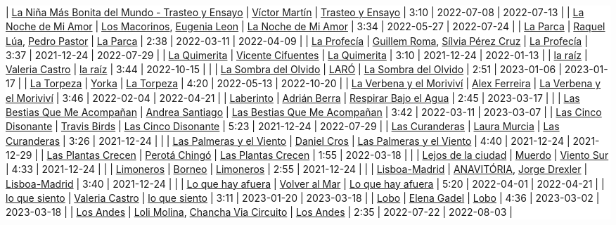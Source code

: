 | [La Niña Más Bonita del Mundo \- Trasteo y Ensayo](https://open.spotify.com/track/2GGiawjsfO5jNKUC4ITZi5) | [Víctor Martín](https://open.spotify.com/artist/61Yep7VEr8FU4XEY2aUIMN) | [Trasteo y Ensayo](https://open.spotify.com/album/13wj4eC6VYQE6OZfIiPML2) | 3:10 | 2022-07-08 | 2022-07-13 |
| [La Noche de Mi Amor](https://open.spotify.com/track/3kMOp6GfCkln4nR91q9ESE) | [Los Macorinos](https://open.spotify.com/artist/1ldFRYgmjxDrX27bIe3dWx), [Eugenia Leon](https://open.spotify.com/artist/4rb77bUYfTSu6Hkb9Oar8y) | [La Noche de Mi Amor](https://open.spotify.com/album/4HZrNKdPv7iheKniNZOH7E) | 3:34 | 2022-05-27 | 2022-07-24 |
| [La Parca](https://open.spotify.com/track/0a7Dpie00d1zB9zngPdeZM) | [Raquel Lúa](https://open.spotify.com/artist/1QV6dJc7p6LRvDGtPqXsjU), [Pedro Pastor](https://open.spotify.com/artist/12L0n6FPcTKBtKvWcFEbmP) | [La Parca](https://open.spotify.com/album/1PYQgbe65EHOb9bfKsOdn5) | 2:38 | 2022-03-11 | 2022-04-09 |
| [La Profecía](https://open.spotify.com/track/4SalVML4kHX3Kjlbq24EgZ) | [Guillem Roma](https://open.spotify.com/artist/6JOlZGgTWBmJESRlaPBhro), [Sílvia Pérez Cruz](https://open.spotify.com/artist/7qJXYbBDibZ1Zixi89aUnw) | [La Profecía](https://open.spotify.com/album/0E6iE7Z2TREMlOcCdxsR2x) | 3:37 | 2021-12-24 | 2022-07-29 |
| [La Quimerita](https://open.spotify.com/track/7Cvvi9V0dEnpGeY3axVNGP) | [Vicente Cifuentes](https://open.spotify.com/artist/3b06h05NjiPizwnTeGybfG) | [La Quimerita](https://open.spotify.com/album/24iqwRhlBDcDlkUwDFZqL9) | 3:10 | 2021-12-24 | 2022-01-13 |
| [la raíz](https://open.spotify.com/track/2sBmqdqM6wSlSoMM1BSNz2) | [Valeria Castro](https://open.spotify.com/artist/7JTVqKJ414qRPuDPhdKnHD) | [la raíz](https://open.spotify.com/album/0M9JyokZXKo3B1xgg4tDFh) | 3:44 | 2022-10-15 |  |
| [La Sombra del Olvido](https://open.spotify.com/track/0OIrWcxtfqOBQsyeqil8QR) | [LARÓ](https://open.spotify.com/artist/30BfEIsC9RFTPJDIVy43ri) | [La Sombra del Olvido](https://open.spotify.com/album/3q9m1JtXaiPkFXpozedk6F) | 2:51 | 2023-01-06 | 2023-01-17 |
| [La Torpeza](https://open.spotify.com/track/6JkMXKXwMZbaZ2LlHIcp1h) | [Yorka](https://open.spotify.com/artist/71bG6LIwKMYALxV8WuIezn) | [La Torpeza](https://open.spotify.com/album/1GolTdQ2ho0x06r8UYQid8) | 4:20 | 2022-05-13 | 2022-10-20 |
| [La Verbena y el Moriviví](https://open.spotify.com/track/3IQcQJgFhKusvVRMb52Twe) | [Alex Ferreira](https://open.spotify.com/artist/3COVuPWvshbsdm0kdMMTr7) | [La Verbena y el Moriviví](https://open.spotify.com/album/06wwHze6wq4qk3lcuz6ttw) | 3:46 | 2022-02-04 | 2022-04-21 |
| [Laberinto](https://open.spotify.com/track/1byWs41iY3MDKPS8V9QZY9) | [Adrián Berra](https://open.spotify.com/artist/3w9xEAItKEIFjQoR88mtsO) | [Respirar Bajo el Agua](https://open.spotify.com/album/79GGYEs02s4cfJKaEFLVyZ) | 2:45 | 2023-03-17 |  |
| [Las Bestias Que Me Acompañan](https://open.spotify.com/track/3cM4LmOelaNH1fKOrpgp09) | [Andrea Santiago](https://open.spotify.com/artist/25ujYqJknNjORPPtUIDUXo) | [Las Bestias Que Me Acompañan](https://open.spotify.com/album/2E5Wh7UwYnFMUZmPInBiOa) | 3:42 | 2022-03-11 | 2023-03-07 |
| [Las Cinco Disonante](https://open.spotify.com/track/0jgdxy6KbfweX6liNYOoGv) | [Travis Birds](https://open.spotify.com/artist/7fYRHchdv1p5hyJaeoKWlB) | [Las Cinco Disonante](https://open.spotify.com/album/0IG5NKTssLEZqXZq1u19uD) | 5:23 | 2021-12-24 | 2022-07-29 |
| [Las Curanderas](https://open.spotify.com/track/6AQu38qbXkZJBv5vZO5blZ) | [Laura Murcia](https://open.spotify.com/artist/6d19qaYWDQRN687o4TRK3K) | [Las Curanderas](https://open.spotify.com/album/52Rh5pLcpbAa8trZc1LJt3) | 3:26 | 2021-12-24 |  |
| [Las Palmeras y el Viento](https://open.spotify.com/track/3CjKoT9BGRkBz2sJIOCJDv) | [Daniel Cros](https://open.spotify.com/artist/2EBnlu2fEvZOfOIAnv7TUQ) | [Las Palmeras y el Viento](https://open.spotify.com/album/79aUZpDngdq8hpSG2Cl8vz) | 4:40 | 2021-12-24 | 2021-12-29 |
| [Las Plantas Crecen](https://open.spotify.com/track/0sp03jNxMUhjqAEK8lz3yb) | [Perotá Chingó](https://open.spotify.com/artist/5cMTiWeaWidGI8hVoZY8Ox) | [Las Plantas Crecen](https://open.spotify.com/album/17mK7xiORNWE4ZZLqKznTV) | 1:55 | 2022-03-18 |  |
| [Lejos de la ciudad](https://open.spotify.com/track/3E6Biow3hFr1axedNqmRoe) | [Muerdo](https://open.spotify.com/artist/3Tn4gmQQde9am94ntk2NBq) | [Viento Sur](https://open.spotify.com/album/07YaDmmOtX88kOCryTmXh6) | 4:33 | 2021-12-24 |  |
| [Limoneros](https://open.spotify.com/track/1CzjmKHAE1phlC2meLmdCJ) | [Borneo](https://open.spotify.com/artist/0w9lu4ZDXuidfh3SfJ7Bdz) | [Limoneros](https://open.spotify.com/album/4EifjjgUQ3Fp0CUNLUXqJb) | 2:55 | 2021-12-24 |  |
| [Lisboa\-Madrid](https://open.spotify.com/track/70kJ2O6JiFg4nTATPw4b0E) | [ANAVITÓRIA](https://open.spotify.com/artist/1sPg5EHuQXTMElpZ4iUgXe), [Jorge Drexler](https://open.spotify.com/artist/4ssUf5gLb1GBLxi1BhPrVt) | [Lisboa\-Madrid](https://open.spotify.com/album/6fmdvFGB23usYVqWC9Evdy) | 3:40 | 2021-12-24 |  |
| [Lo que hay afuera](https://open.spotify.com/track/2bwGFuDKsVxfIV1nIWadcP) | [Volver al Mar](https://open.spotify.com/artist/29VStMD9gyW6PxNqpZAd2M) | [Lo que hay afuera](https://open.spotify.com/album/7xmlhbWss64Cozcucei7Ys) | 5:20 | 2022-04-01 | 2022-04-21 |
| [lo que siento](https://open.spotify.com/track/6cMql2rbxU8fKCDjNIdjBu) | [Valeria Castro](https://open.spotify.com/artist/7JTVqKJ414qRPuDPhdKnHD) | [lo que siento](https://open.spotify.com/album/6DtlwcQChlzCGwjErEk8et) | 3:11 | 2023-01-20 | 2023-03-18 |
| [Lobo](https://open.spotify.com/track/7yRhEZ11EWwbHwIUQmxT49) | [Elena Gadel](https://open.spotify.com/artist/1xRDIbNubdwQ6WGevJWCHO) | [Lobo](https://open.spotify.com/album/2LOiM1ZumqvUE6Imy2AdwT) | 4:36 | 2023-03-02 | 2023-03-18 |
| [Los Andes](https://open.spotify.com/track/6bfd8pclPiJJ0Iunlt50xQ) | [Loli Molina](https://open.spotify.com/artist/4mStQ3gsuRt6YDkloBov32), [Chancha Via Circuito](https://open.spotify.com/artist/6E8vZ5lkpXbXlkgHhbVJSl) | [Los Andes](https://open.spotify.com/album/46HToLQXsQFmePBjJlF07j) | 2:35 | 2022-07-22 | 2022-08-03 |